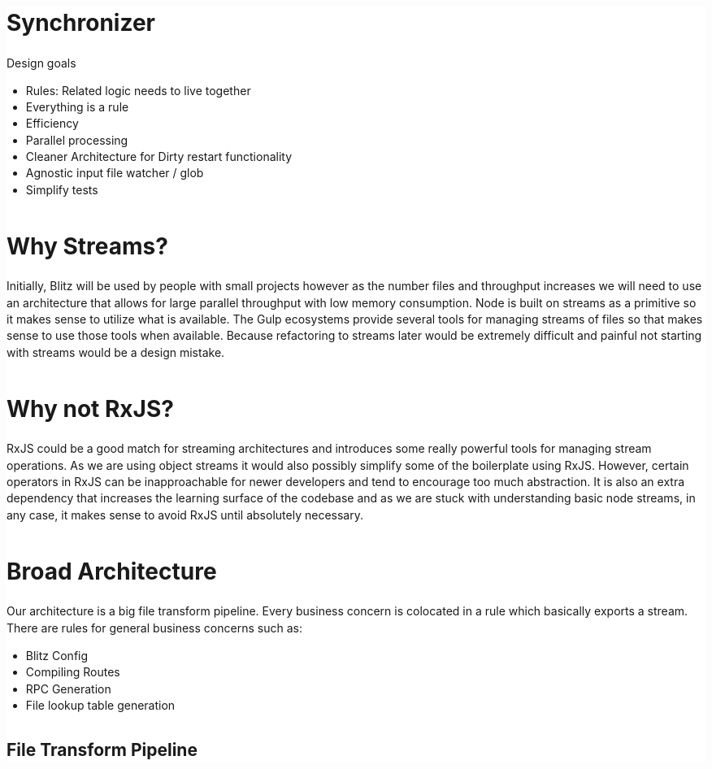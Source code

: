 # Synchronizer

Design goals

- Rules: Related logic needs to live together
- Everything is a rule
- Efficiency
- Parallel processing
- Cleaner Architecture for Dirty restart functionality
- Agnostic input file watcher / glob
- Simplify tests

# Why Streams?

Initially, Blitz will be used by people with small projects however as the number files and throughput increases we will need to use an architecture that allows for large parallel throughput with low memory consumption. Node is built on streams as a primitive so it makes sense to utilize what is available. The Gulp ecosystems provide several tools for managing streams of files so that makes sense to use those tools when available. Because refactoring to streams later would be extremely difficult and painful not starting with streams would be a design mistake.

# Why not RxJS?

RxJS could be a good match for streaming architectures and introduces some really powerful tools for managing stream operations. As we are using object streams it would also possibly simplify some of the boilerplate using RxJS. However, certain operators in RxJS can be inapproachable for newer developers and tend to encourage too much abstraction. It is also an extra dependency that increases the learning surface of the codebase and as we are stuck with understanding basic node streams, in any case, it makes sense to avoid RxJS until absolutely necessary.

# Broad Architecture

Our architecture is a big file transform pipeline. Every business concern is colocated in a rule which basically exports a stream. There are rules for general business concerns such as:

- Blitz Config
- Compiling Routes
- RPC Generation
- File lookup table generation

## File Transform Pipeline
